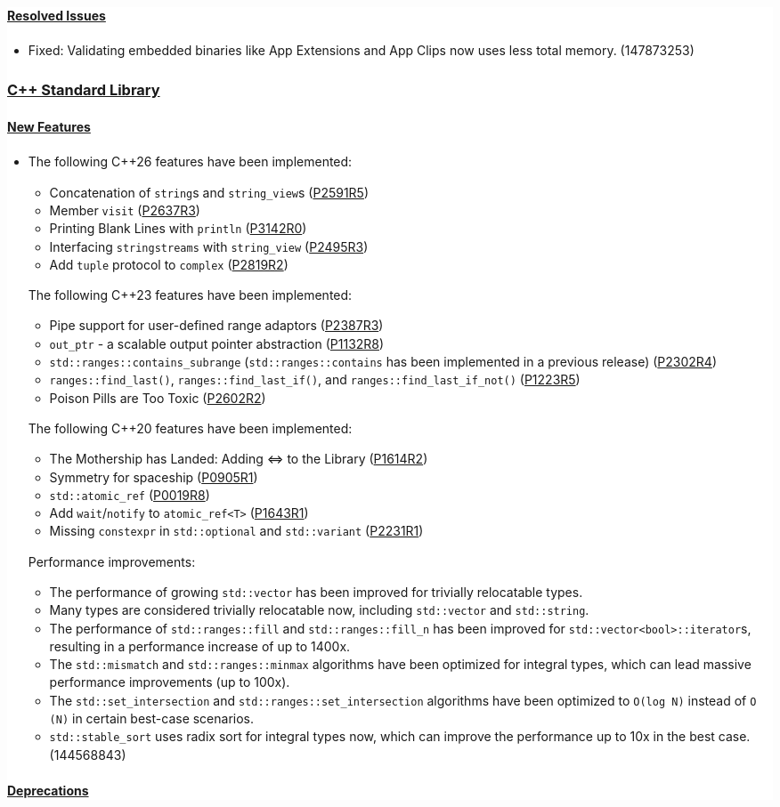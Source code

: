#### [Resolved Issues](https://developer.apple.com/documentation/xcode-release-notes/xcode-16_3-release-notes#Resolved-Issues)

- Fixed: Validating embedded binaries like App Extensions and App Clips now uses less total memory. (147873253)

### [C++ Standard Library](https://developer.apple.com/documentation/xcode-release-notes/xcode-16_3-release-notes#C++-Standard-Library)

#### [New Features](https://developer.apple.com/documentation/xcode-release-notes/xcode-16_3-release-notes#New-Features)

- The following C++26 features have been implemented:

  - Concatenation of `string`s and `string_view`s ([P2591R5](https://wg21.link/P2591R5))
  - Member `visit` ([P2637R3](https://wg21.link/P2637R3))
  - Printing Blank Lines with `println` ([P3142R0](https://wg21.link/P3142R0))
  - Interfacing `stringstreams` with `string_view` ([P2495R3](https://wg21.link/P2495R3))
  - Add `tuple` protocol to `complex` ([P2819R2](https://wg21.link/P2819R2))

  The following C++23 features have been implemented:

  - Pipe support for user-defined range adaptors ([P2387R3](https://wg21.link/P2387R3))
  - `out_ptr` - a scalable output pointer abstraction ([P1132R8](https://wg21.link/P1132R8))
  - `std::ranges::contains_subrange` (`std::ranges::contains` has been implemented in a previous release) ([P2302R4](https://wg21.link/P2302R4))
  - `ranges::find_last()`, `ranges::find_last_if()`, and `ranges::find_last_if_not()` ([P1223R5](https://wg21.link/P1223R5))
  - Poison Pills are Too Toxic ([P2602R2](https://wg21.link/P2602R2))

  The following C++20 features have been implemented:

  - The Mothership has Landed: Adding <=> to the Library ([P1614R2](https://wg21.link/P1614R2))
  - Symmetry for spaceship ([P0905R1](https://wg21.link/P0905R1))
  - `std::atomic_ref` ([P0019R8](https://wg21.link/P0019R8))
  - Add `wait`/`notify` to `atomic_ref<T>` ([P1643R1](https://wg21.link/P1643R1))
  - Missing `constexpr` in `std::optional` and `std::variant` ([P2231R1](https://wg21.link/P2231R1))

  Performance improvements:

  - The performance of growing `std::vector` has been improved for trivially relocatable types.
  - Many types are considered trivially relocatable now, including `std::vector` and `std::string`.
  - The performance of `std::ranges::fill` and `std::ranges::fill_n` has been improved for `std::vector<bool>::iterator`s, resulting in a performance increase of up to 1400x.
  - The `std::mismatch` and `std::ranges::minmax` algorithms have been optimized for integral types, which can lead massive performance improvements (up to 100x).
  - The `std::set_intersection` and `std::ranges::set_intersection` algorithms have been optimized to `O(log N)` instead of `O(N)` in certain best-case scenarios.
  - `std::stable_sort` uses radix sort for integral types now, which can improve the performance up to 10x in the best case. (144568843)

#### [Deprecations](https://developer.apple.com/documentation/xcode-release-notes/xcode-16_3-release-notes#Deprecations)

